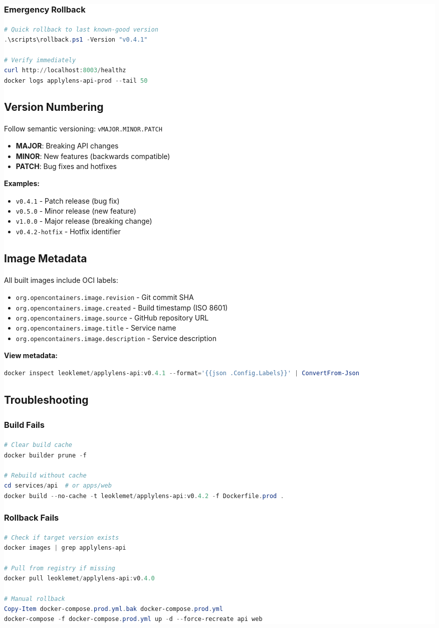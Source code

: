 ### Emergency Rollback
```powershell
# Quick rollback to last known-good version
.\scripts\rollback.ps1 -Version "v0.4.1"

# Verify immediately
curl http://localhost:8003/healthz
docker logs applylens-api-prod --tail 50
```

## Version Numbering

Follow semantic versioning: `vMAJOR.MINOR.PATCH`

- **MAJOR**: Breaking API changes
- **MINOR**: New features (backwards compatible)
- **PATCH**: Bug fixes and hotfixes

**Examples:**
- `v0.4.1` - Patch release (bug fix)
- `v0.5.0` - Minor release (new feature)
- `v1.0.0` - Major release (breaking change)
- `v0.4.2-hotfix` - Hotfix identifier

## Image Metadata

All built images include OCI labels:
- `org.opencontainers.image.revision` - Git commit SHA
- `org.opencontainers.image.created` - Build timestamp (ISO 8601)
- `org.opencontainers.image.source` - GitHub repository URL
- `org.opencontainers.image.title` - Service name
- `org.opencontainers.image.description` - Service description

**View metadata:**
```powershell
docker inspect leoklemet/applylens-api:v0.4.1 --format='{{json .Config.Labels}}' | ConvertFrom-Json
```

## Troubleshooting

### Build Fails
```powershell
# Clear build cache
docker builder prune -f

# Rebuild without cache
cd services/api  # or apps/web
docker build --no-cache -t leoklemet/applylens-api:v0.4.2 -f Dockerfile.prod .
```

### Rollback Fails
```powershell
# Check if target version exists
docker images | grep applylens-api

# Pull from registry if missing
docker pull leoklemet/applylens-api:v0.4.0

# Manual rollback
Copy-Item docker-compose.prod.yml.bak docker-compose.prod.yml
docker-compose -f docker-compose.prod.yml up -d --force-recreate api web
```
